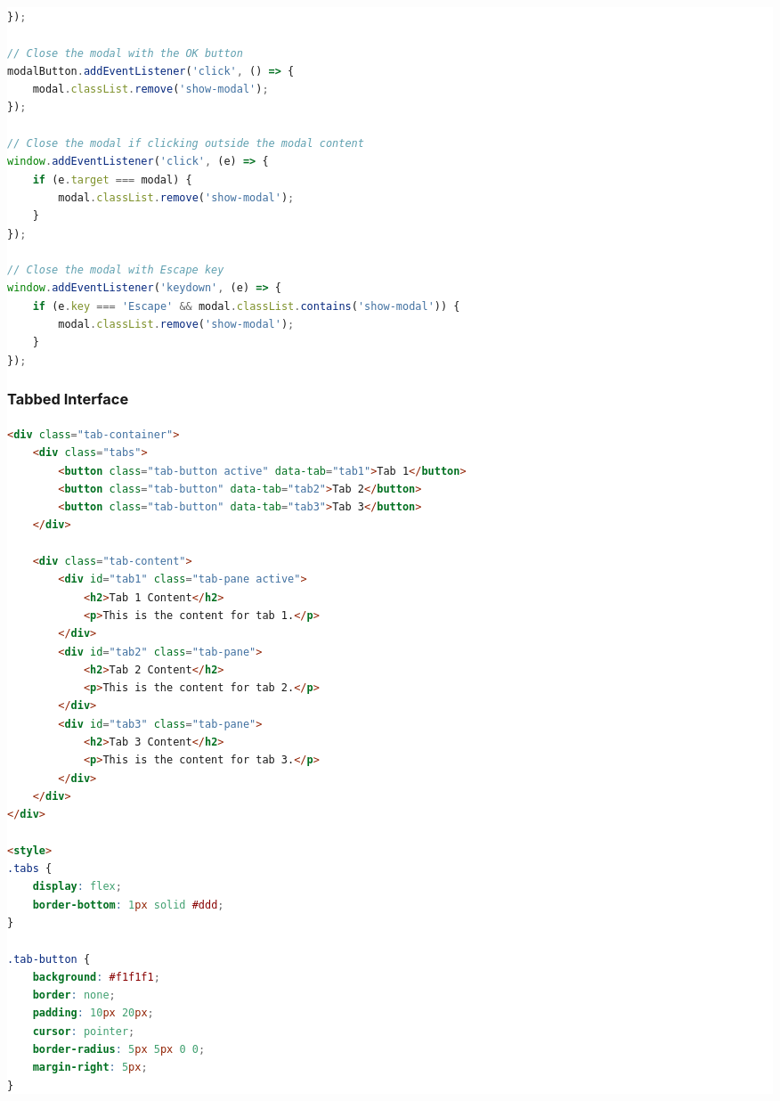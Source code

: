 ```javascript
});

// Close the modal with the OK button
modalButton.addEventListener('click', () => {
    modal.classList.remove('show-modal');
});

// Close the modal if clicking outside the modal content
window.addEventListener('click', (e) => {
    if (e.target === modal) {
        modal.classList.remove('show-modal');
    }
});

// Close the modal with Escape key
window.addEventListener('keydown', (e) => {
    if (e.key === 'Escape' && modal.classList.contains('show-modal')) {
        modal.classList.remove('show-modal');
    }
});
```

### Tabbed Interface

```html
<div class="tab-container">
    <div class="tabs">
        <button class="tab-button active" data-tab="tab1">Tab 1</button>
        <button class="tab-button" data-tab="tab2">Tab 2</button>
        <button class="tab-button" data-tab="tab3">Tab 3</button>
    </div>
    
    <div class="tab-content">
        <div id="tab1" class="tab-pane active">
            <h2>Tab 1 Content</h2>
            <p>This is the content for tab 1.</p>
        </div>
        <div id="tab2" class="tab-pane">
            <h2>Tab 2 Content</h2>
            <p>This is the content for tab 2.</p>
        </div>
        <div id="tab3" class="tab-pane">
            <h2>Tab 3 Content</h2>
            <p>This is the content for tab 3.</p>
        </div>
    </div>
</div>

<style>
.tabs {
    display: flex;
    border-bottom: 1px solid #ddd;
}

.tab-button {
    background: #f1f1f1;
    border: none;
    padding: 10px 20px;
    cursor: pointer;
    border-radius: 5px 5px 0 0;
    margin-right: 5px;
}

```